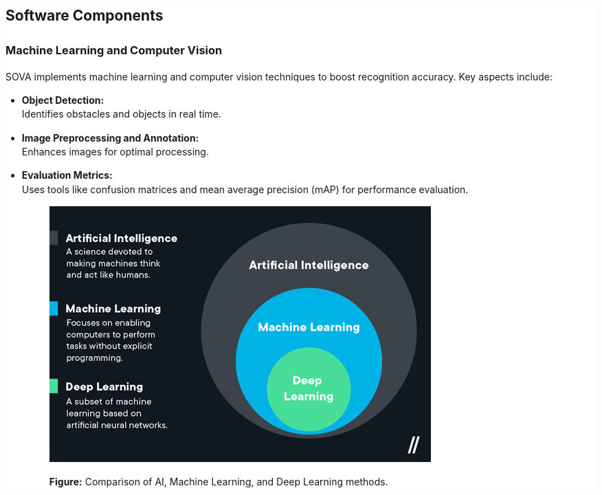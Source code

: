 

## Software Components

### Machine Learning and Computer Vision

SOVA implements machine learning and computer vision techniques to boost recognition accuracy. Key aspects include:
- **Object Detection:**  
  Identifies obstacles and objects in real time.
- **Image Preprocessing and Annotation:**  
  Enhances images for optimal processing.
- **Evaluation Metrics:**  
  Uses tools like confusion matrices and mean average precision (mAP) for performance evaluation.

    <figure>
    <img src="https://github.com/HosamAyoub/SOVA/blob/main/images/AI%20vs%20ML%20vs%20DL.png" alt="AI vs ML vs DL">
    <figcaption><p><b>Figure:</b> Comparison of AI, Machine Learning, and Deep Learning methods.</p></figcaption>
    </figure>

    <figure>